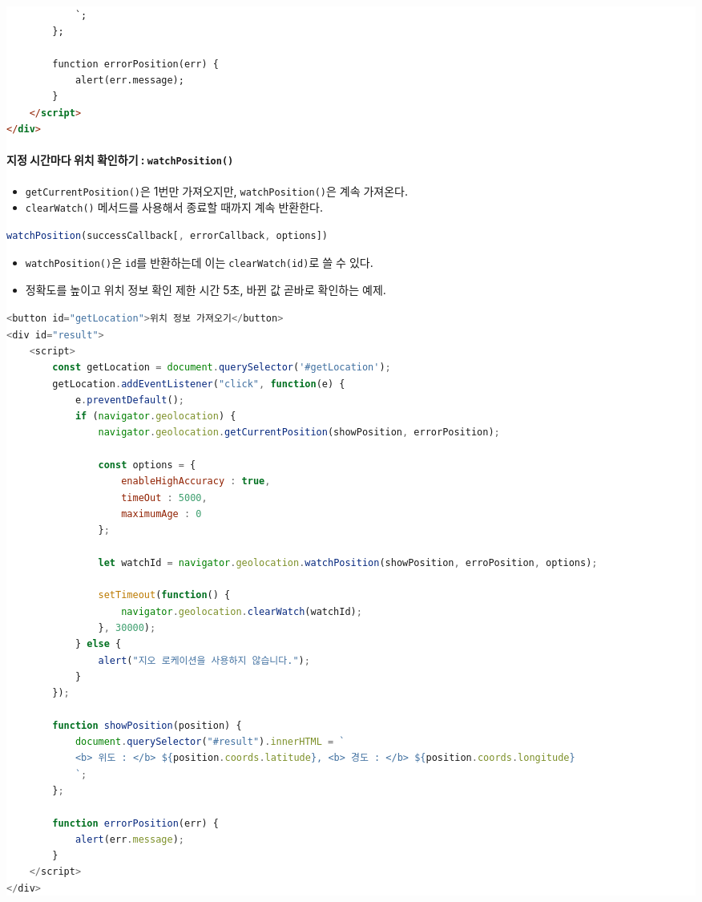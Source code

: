 ```html
            `;
        };

        function errorPosition(err) {
            alert(err.message);
        }
    </script>
</div>
```

#### 지정 시간마다 위치 확인하기 : `watchPosition()`
- `getCurrentPosition()`은 1번만 가져오지만, `watchPosition()`은 계속 가져온다.
- `clearWatch()` 메서드를 사용해서 종료할 때까지 계속 반환한다.
```js
watchPosition(successCallback[, errorCallback, options])
```

- `watchPosition()`은 `id`를 반환하는데 이는 `clearWatch(id)`로 쓸 수 있다.

- 정확도를 높이고 위치 정보 확인 제한 시간 5초, 바뀐 값 곧바로 확인하는 예제.
```js
<button id="getLocation">위치 정보 가져오기</button>
<div id="result">
    <script>
        const getLocation = document.querySelector('#getLocation');
        getLocation.addEventListener("click", function(e) {
            e.preventDefault();
            if (navigator.geolocation) {
                navigator.geolocation.getCurrentPosition(showPosition, errorPosition);

                const options = {
                    enableHighAccuracy : true,
                    timeOut : 5000,
                    maximumAge : 0
                };

                let watchId = navigator.geolocation.watchPosition(showPosition, erroPosition, options);

                setTimeout(function() {
                    navigator.geolocation.clearWatch(watchId);
                }, 30000);
            } else {
                alert("지오 로케이션을 사용하지 않습니다.");
            }
        });

        function showPosition(position) {
            document.querySelector("#result").innerHTML = `
            <b> 위도 : </b> ${position.coords.latitude}, <b> 경도 : </b> ${position.coords.longitude}
            `;
        };

        function errorPosition(err) {
            alert(err.message);
        }
    </script>
</div>
```